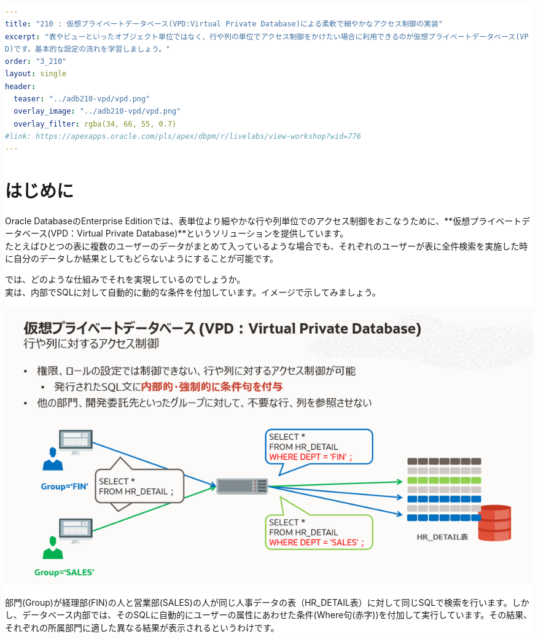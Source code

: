```yaml
---
title: "210 : 仮想プライベートデータベース(VPD:Virtual Private Database)による柔軟で細やかなアクセス制御の実装"
excerpt: "表やビューといったオブジェクト単位ではなく、行や列の単位でアクセス制御をかけたい場合に利用できるのが仮想プライベートデータベース(VPD)です。基本的な設定の流れを学習しましょう。"
order: "3_210"
layout: single
header:
  teaser: "../adb210-vpd/vpd.png"
  overlay_image: "../adb210-vpd/vpd.png"
  overlay_filter: rgba(34, 66, 55, 0.7)
#link: https://apexapps.oracle.com/pls/apex/dbpm/r/livelabs/view-workshop?wid=776
---
```

<a id="anchor0"></a>

# はじめに
Oracle DatabaseのEnterprise Editionでは、表単位より細やかな行や列単位でのアクセス制御をおこなうために、**仮想プライベートデータベース(VPD：Virtual Private Database)**というソリューションを提供しています。  
たとえばひとつの表に複数のユーザーのデータがまとめて入っているような場合でも、それぞれのユーザーが表に全件検索を実施した時に自分のデータしか結果としてもどらないようにすることが可能です。   

では、どのような仕組みでそれを実現しているのでしょうか。  
実は、内部でSQLに対して自動的に動的な条件を付加しています。イメージで示してみましょう。  
 
   ![VPDの説明イメージ](VPD.png)


部門(Group)が経理部(FIN)の人と営業部(SALES)の人が同じ人事データの表（HR_DETAIL表）に対して同じSQLで検索を行います。しかし、データベース内部では、そのSQLに自動的にユーザーの属性にあわせた条件(Where句(赤字))を付加して実行しています。その結果、それぞれの所属部門に適した異なる結果が表示されるというわけです。
